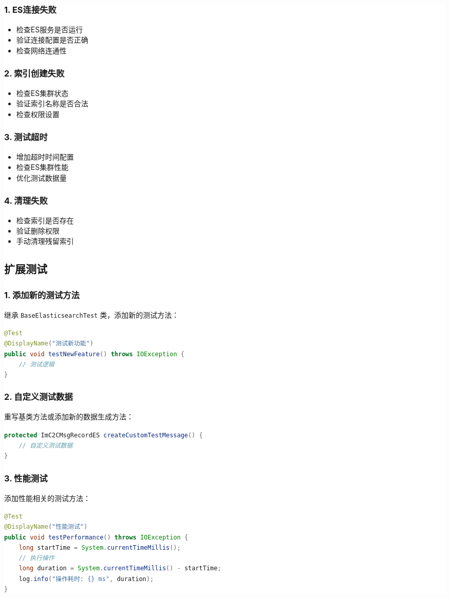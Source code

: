 ### 1. ES连接失败
- 检查ES服务是否运行
- 验证连接配置是否正确
- 检查网络连通性

### 2. 索引创建失败
- 检查ES集群状态
- 验证索引名称是否合法
- 检查权限设置

### 3. 测试超时
- 增加超时时间配置
- 检查ES集群性能
- 优化测试数据量

### 4. 清理失败
- 检查索引是否存在
- 验证删除权限
- 手动清理残留索引

## 扩展测试

### 1. 添加新的测试方法
继承 `BaseElasticsearchTest` 类，添加新的测试方法：

```java
@Test
@DisplayName("测试新功能")
public void testNewFeature() throws IOException {
    // 测试逻辑
}
```

### 2. 自定义测试数据
重写基类方法或添加新的数据生成方法：

```java
protected ImC2CMsgRecordES createCustomTestMessage() {
    // 自定义测试数据
}
```

### 3. 性能测试
添加性能相关的测试方法：

```java
@Test
@DisplayName("性能测试")
public void testPerformance() throws IOException {
    long startTime = System.currentTimeMillis();
    // 执行操作
    long duration = System.currentTimeMillis() - startTime;
    log.info("操作耗时: {} ms", duration);
}
```
